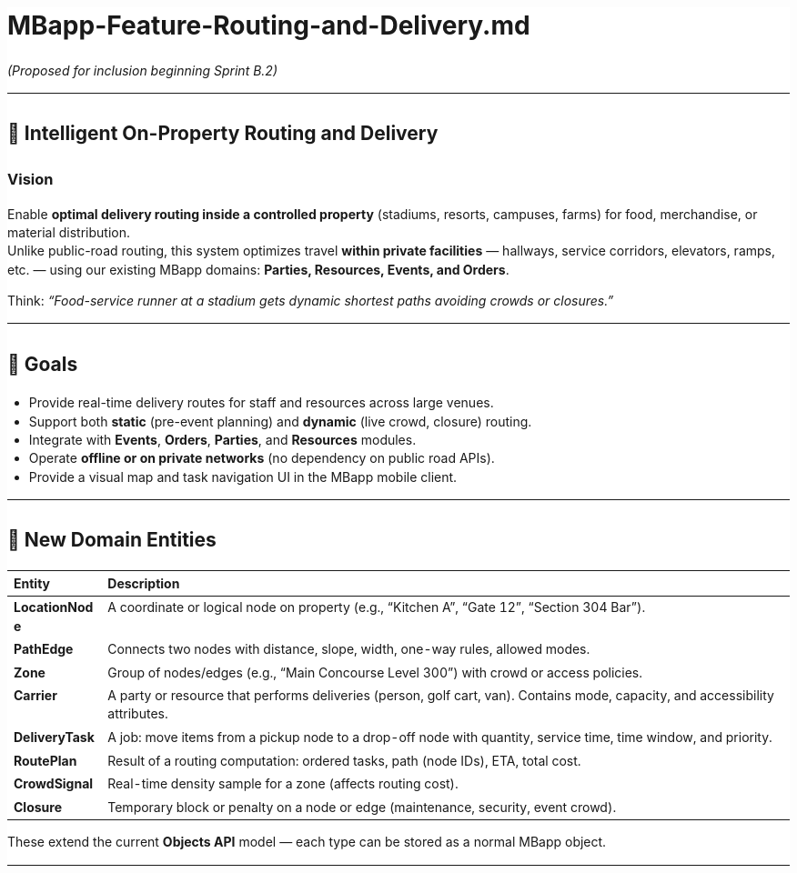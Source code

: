 
# MBapp-Feature-Routing-and-Delivery.md
*(Proposed for inclusion beginning Sprint B.2)*

---

## 🚚 Intelligent On-Property Routing and Delivery

### Vision
Enable **optimal delivery routing inside a controlled property** (stadiums, resorts, campuses, farms) for food, merchandise, or material distribution.  
Unlike public-road routing, this system optimizes travel **within private facilities** — hallways, service corridors, elevators, ramps, etc. — using our existing MBapp domains: **Parties, Resources, Events, and Orders**.

Think: *“Food-service runner at a stadium gets dynamic shortest paths avoiding crowds or closures.”*

---

## 🎯 Goals

- Provide real-time delivery routes for staff and resources across large venues.  
- Support both **static** (pre-event planning) and **dynamic** (live crowd, closure) routing.  
- Integrate with **Events**, **Orders**, **Parties**, and **Resources** modules.  
- Operate **offline or on private networks** (no dependency on public road APIs).  
- Provide a visual map and task navigation UI in the MBapp mobile client.

---

## 🧩 New Domain Entities

| Entity | Description |
|:-------|:-------------|
| **LocationNode** | A coordinate or logical node on property (e.g., “Kitchen A”, “Gate 12”, “Section 304 Bar”). |
| **PathEdge** | Connects two nodes with distance, slope, width, one-way rules, allowed modes. |
| **Zone** | Group of nodes/edges (e.g., “Main Concourse Level 300”) with crowd or access policies. |
| **Carrier** | A party or resource that performs deliveries (person, golf cart, van). Contains mode, capacity, and accessibility attributes. |
| **DeliveryTask** | A job: move items from a pickup node to a drop-off node with quantity, service time, time window, and priority. |
| **RoutePlan** | Result of a routing computation: ordered tasks, path (node IDs), ETA, total cost. |
| **CrowdSignal** | Real-time density sample for a zone (affects routing cost). |
| **Closure** | Temporary block or penalty on a node or edge (maintenance, security, event crowd). |

These extend the current **Objects API** model — each type can be stored as a normal MBapp object.

---